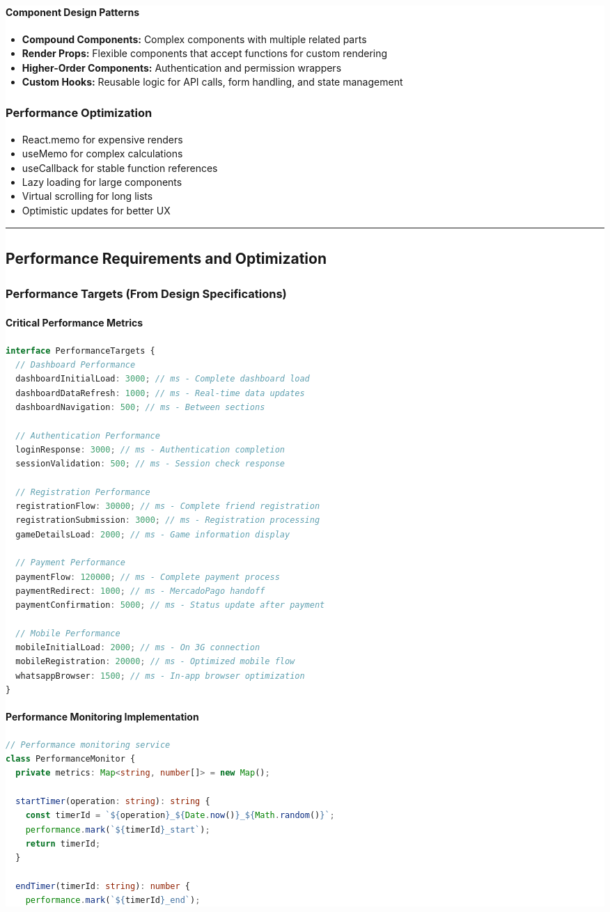 #### Component Design Patterns
- **Compound Components:** Complex components with multiple related parts
- **Render Props:** Flexible components that accept functions for custom rendering
- **Higher-Order Components:** Authentication and permission wrappers
- **Custom Hooks:** Reusable logic for API calls, form handling, and state management

### Performance Optimization
- React.memo for expensive renders
- useMemo for complex calculations
- useCallback for stable function references
- Lazy loading for large components
- Virtual scrolling for long lists
- Optimistic updates for better UX

---

## Performance Requirements and Optimization

### Performance Targets (From Design Specifications)

#### Critical Performance Metrics
```typescript
interface PerformanceTargets {
  // Dashboard Performance
  dashboardInitialLoad: 3000; // ms - Complete dashboard load
  dashboardDataRefresh: 1000; // ms - Real-time data updates
  dashboardNavigation: 500; // ms - Between sections
  
  // Authentication Performance
  loginResponse: 3000; // ms - Authentication completion
  sessionValidation: 500; // ms - Session check response
  
  // Registration Performance
  registrationFlow: 30000; // ms - Complete friend registration
  registrationSubmission: 3000; // ms - Registration processing
  gameDetailsLoad: 2000; // ms - Game information display
  
  // Payment Performance
  paymentFlow: 120000; // ms - Complete payment process
  paymentRedirect: 1000; // ms - MercadoPago handoff
  paymentConfirmation: 5000; // ms - Status update after payment
  
  // Mobile Performance
  mobileInitialLoad: 2000; // ms - On 3G connection
  mobileRegistration: 20000; // ms - Optimized mobile flow
  whatsappBrowser: 1500; // ms - In-app browser optimization
}
```

#### Performance Monitoring Implementation
```typescript
// Performance monitoring service
class PerformanceMonitor {
  private metrics: Map<string, number[]> = new Map();
  
  startTimer(operation: string): string {
    const timerId = `${operation}_${Date.now()}_${Math.random()}`;
    performance.mark(`${timerId}_start`);
    return timerId;
  }
  
  endTimer(timerId: string): number {
    performance.mark(`${timerId}_end`);
```